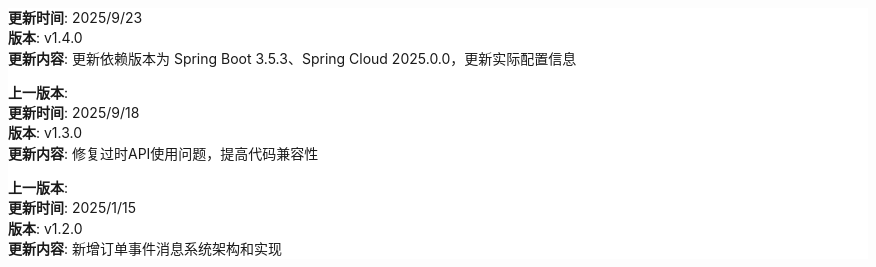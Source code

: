 
**更新时间**: 2025/9/23  
**版本**: v1.4.0  
**更新内容**: 更新依赖版本为 Spring Boot 3.5.3、Spring Cloud 2025.0.0，更新实际配置信息

**上一版本**:  
**更新时间**: 2025/9/18  
**版本**: v1.3.0  
**更新内容**: 修复过时API使用问题，提高代码兼容性

**上一版本**:  
**更新时间**: 2025/1/15  
**版本**: v1.2.0  
**更新内容**: 新增订单事件消息系统架构和实现
